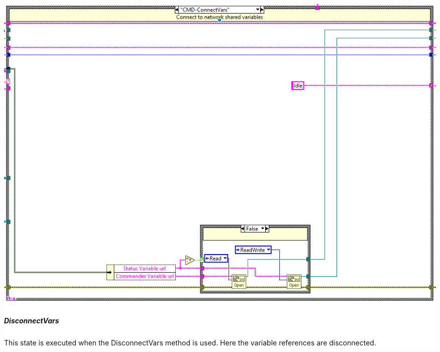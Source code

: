 ![Loop states: ConnectVars\label{figureninety86d3fa8d2bb302e9f0a6efee90b87e06}](../Resources/figures/86d3fa8d2bb302e9f0a6efee90b87e06.png)

##### DisconnectVars

This state is executed when the DisconnectVars method is used. Here the variable
references are disconnected.

